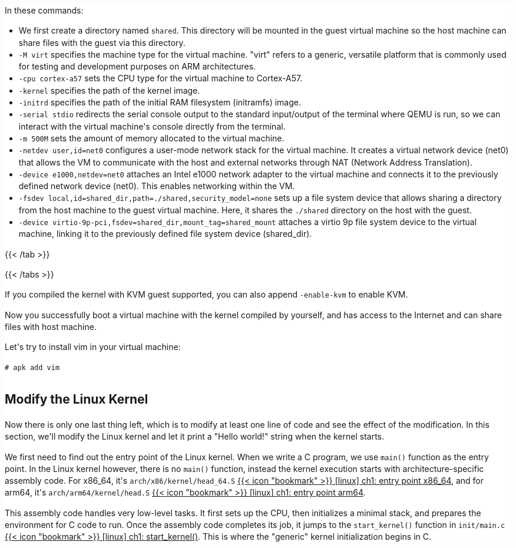   In these commands:

  - We first create a directory named `shared`. This directory will be mounted in the guest virtual machine so the host machine can share files with the guest via this directory.
  - `-M virt` specifies the machine type for the virtual machine. "virt" refers to a generic, versatile platform that is commonly used for testing and development purposes on ARM architectures.
  - `-cpu cortex-a57` sets the CPU type for the virtual machine to Cortex-A57.
  - `-kernel` specifies the path of the kernel image.
  - `-initrd` specifies the path of the initial RAM filesystem (initramfs) image.
  - `-serial stdio` redirects the serial console output to the standard input/output of the terminal where QEMU is run, so we can interact with the virtual machine's console directly from the terminal.
  - `-m 500M` sets the amount of memory allocated to the virtual machine.
  - `-netdev user,id=net0` configures a user-mode network stack for the virtual machine. It creates a virtual network device (net0) that allows the VM to communicate with the host and external networks through NAT (Network Address Translation).
  - `-device e1000,netdev=net0` attaches an Intel e1000 network adapter to the virtual machine and connects it to the previously defined network device (net0). This enables networking within the VM.
  - `-fsdev local,id=shared_dir,path=./shared,security_model=none` sets up a file system device that allows sharing a directory from the host machine to the guest virtual machine. Here, it shares the `./shared` directory on the host with the guest.
  - `-device virtio-9p-pci,fsdev=shared_dir,mount_tag=shared_mount` attaches a virtio 9p file system device to the virtual machine, linking it to the previously defined file system device (shared\_dir).

  {{< /tab >}}

{{< /tabs >}}

If you compiled the kernel with KVM guest supported, you can also append `-enable-kvm` to enable KVM.

Now you successfully boot a virtual machine with the kernel compiled by yourself, and has access to the Internet and can share files with host machine.

Let's try to install vim in your virtual machine:

```
# apk add vim
```

## Modify the Linux Kernel

Now there is only one last thing left, which is to modify at least one line of code and see the effect of the modification. In this section, we'll modify the Linux kernel and let it print a "Hello world!" string when the kernel starts.

We first need to find out the entry point of the Linux kernel. When we write a C program, we use `main()` function as the entry point. In the Linux kernel however, there is no `main()` function, instead the kernel execution starts with architecture-specific assembly code. For x86\_64, it's `arch/x86/kernel/head_64.S` [{{< icon "bookmark" >}} [linux] ch1: entry point x86\_64](https://github.com/torvalds/linux/blob/v6.12/arch/x86/kernel/head_64.S#L1), and for arm64, it's `arch/arm64/kernel/head.S` [{{< icon "bookmark" >}} [linux] ch1: entry point arm64](https://github.com/torvalds/linux/blob/v6.12/arch/arm64/kernel/head.S#L1).

This assembly code handles very low-level tasks. It first sets up the CPU, then initializes a minimal stack, and prepares the environment for C code to run. Once the assembly code completes its job, it jumps to the `start_kernel()` function in `init/main.c` [{{< icon "bookmark" >}} [linux] ch1: start_kernel()](https://github.com/torvalds/linux/blob/v6.12/init/main.c#L903). This is where the "generic" kernel initialization begins in C.
